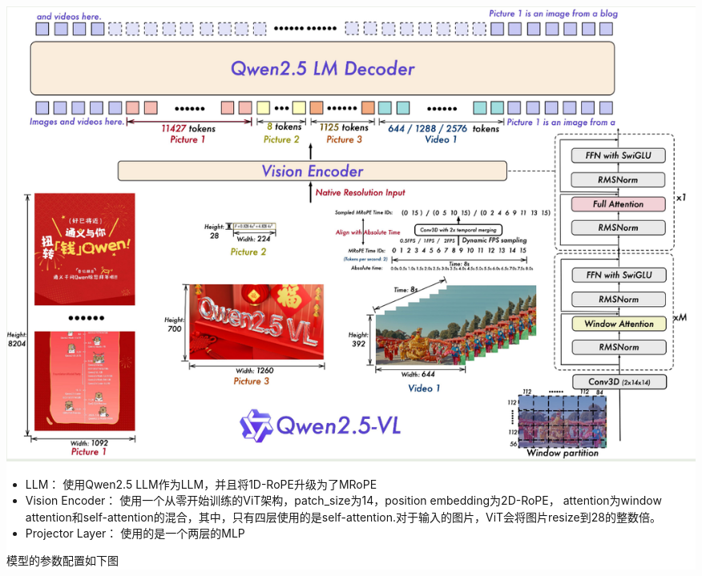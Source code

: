 ![Qwen2.5 VL架构图](architecture.png)

- LLM： 使用Qwen2.5 LLM作为LLM，并且将1D-RoPE升级为了MRoPE
- Vision Encoder： 使用一个从零开始训练的ViT架构，patch_size为14，position embedding为2D-RoPE， attention为window attention和self-attention的混合，其中，只有四层使用的是self-attention.对于输入的图片，ViT会将图片resize到28的整数倍。
- Projector Layer： 使用的是一个两层的MLP

模型的参数配置如下图

